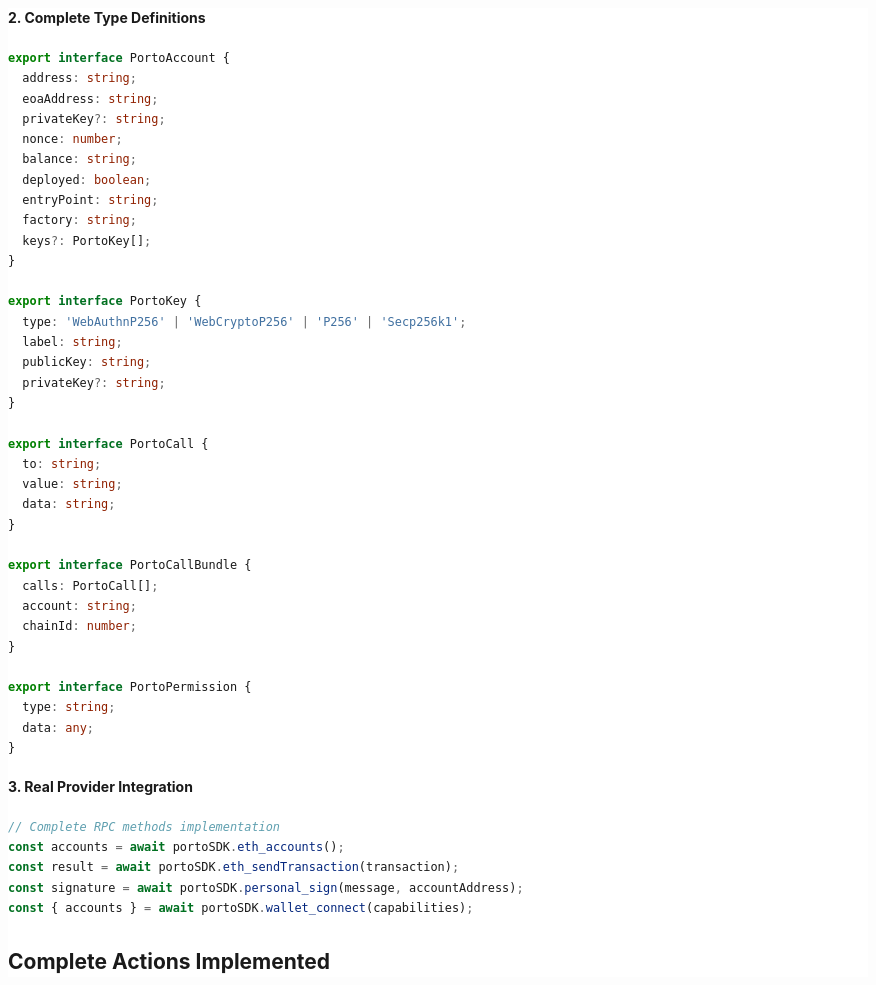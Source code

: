 #### 2. Complete Type Definitions

```typescript
export interface PortoAccount {
  address: string;
  eoaAddress: string;
  privateKey?: string;
  nonce: number;
  balance: string;
  deployed: boolean;
  entryPoint: string;
  factory: string;
  keys?: PortoKey[];
}

export interface PortoKey {
  type: 'WebAuthnP256' | 'WebCryptoP256' | 'P256' | 'Secp256k1';
  label: string;
  publicKey: string;
  privateKey?: string;
}

export interface PortoCall {
  to: string;
  value: string;
  data: string;
}

export interface PortoCallBundle {
  calls: PortoCall[];
  account: string;
  chainId: number;
}

export interface PortoPermission {
  type: string;
  data: any;
}
```

#### 3. Real Provider Integration

```typescript
// Complete RPC methods implementation
const accounts = await portoSDK.eth_accounts();
const result = await portoSDK.eth_sendTransaction(transaction);
const signature = await portoSDK.personal_sign(message, accountAddress);
const { accounts } = await portoSDK.wallet_connect(capabilities);
```

## Complete Actions Implemented
